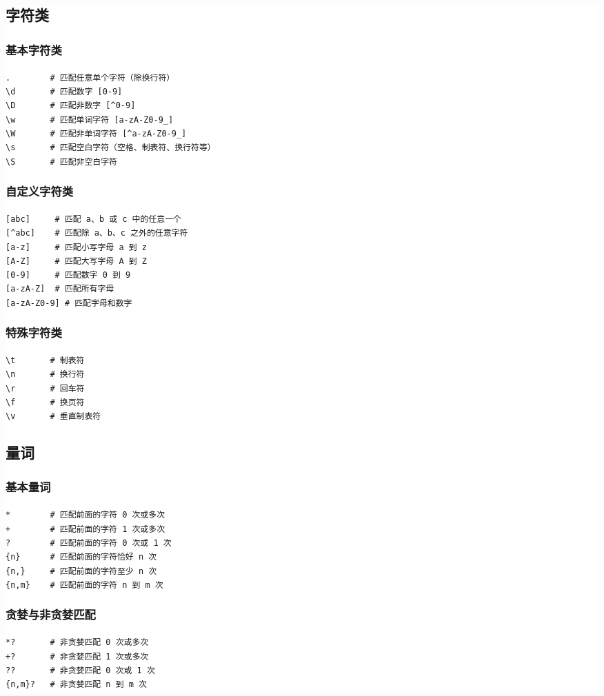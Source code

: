 ## 字符类

### 基本字符类

```regex
.        # 匹配任意单个字符（除换行符）
\d       # 匹配数字 [0-9]
\D       # 匹配非数字 [^0-9]
\w       # 匹配单词字符 [a-zA-Z0-9_]
\W       # 匹配非单词字符 [^a-zA-Z0-9_]
\s       # 匹配空白字符（空格、制表符、换行符等）
\S       # 匹配非空白字符
```

### 自定义字符类

```regex
[abc]     # 匹配 a、b 或 c 中的任意一个
[^abc]    # 匹配除 a、b、c 之外的任意字符
[a-z]     # 匹配小写字母 a 到 z
[A-Z]     # 匹配大写字母 A 到 Z
[0-9]     # 匹配数字 0 到 9
[a-zA-Z]  # 匹配所有字母
[a-zA-Z0-9] # 匹配字母和数字
```

### 特殊字符类

```regex
\t       # 制表符
\n       # 换行符
\r       # 回车符
\f       # 换页符
\v       # 垂直制表符
```

## 量词

### 基本量词

```regex
*        # 匹配前面的字符 0 次或多次
+        # 匹配前面的字符 1 次或多次
?        # 匹配前面的字符 0 次或 1 次
{n}      # 匹配前面的字符恰好 n 次
{n,}     # 匹配前面的字符至少 n 次
{n,m}    # 匹配前面的字符 n 到 m 次
```

### 贪婪与非贪婪匹配

```regex
*?       # 非贪婪匹配 0 次或多次
+?       # 非贪婪匹配 1 次或多次
??       # 非贪婪匹配 0 次或 1 次
{n,m}?   # 非贪婪匹配 n 到 m 次
```
